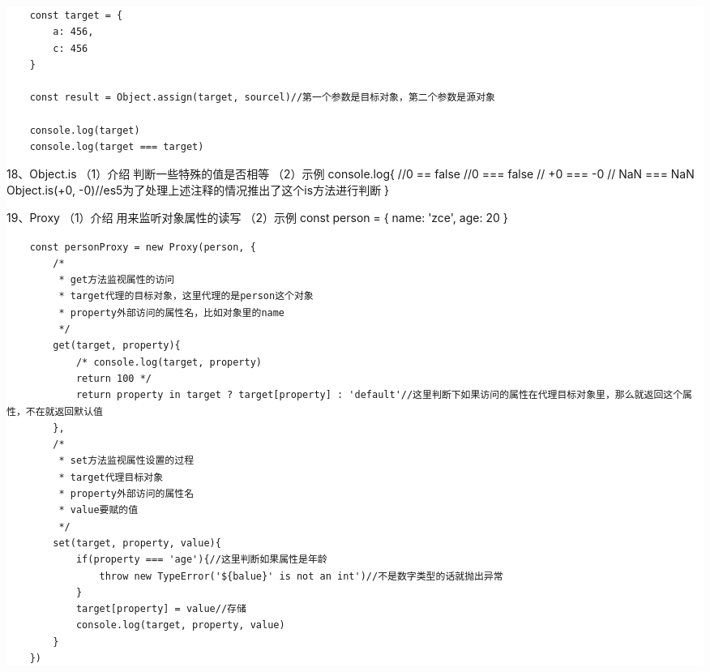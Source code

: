 		const target = {
			a: 456,
			c: 456
		}
		
		const result = Object.assign(target, sourcel)//第一个参数是目标对象，第二个参数是源对象
		
		console.log(target)
		console.log(target === target)
		
18、Object.is
	（1）介绍
		判断一些特殊的值是否相等
	（2）示例
		console.log{
			//0 == false
			//0 === false
			// +0 === -0
			// NaN === NaN
			Object.is(+0, -0)//es5为了处理上述注释的情况推出了这个is方法进行判断
		}
		
19、Proxy
	（1）介绍
		用来监听对象属性的读写
	（2）示例
		const person = {
			name: 'zce',
			age: 20
		}
		
		const personProxy = new Proxy(person, {
			/* 
			 * get方法监视属性的访问
			 * target代理的目标对象，这里代理的是person这个对象
			 * property外部访问的属性名，比如对象里的name
			 */
			get(target, property){
				/* console.log(target, property)
				return 100 */
				return property in target ? target[property] : 'default'//这里判断下如果访问的属性在代理目标对象里，那么就返回这个属性，不在就返回默认值
			},
			/* 
			 * set方法监视属性设置的过程
			 * target代理目标对象
			 * property外部访问的属性名
			 * value要赋的值
			 */
			set(target, property, value){
				if(property === 'age'){//这里判断如果属性是年龄
					throw new TypeError('${balue}' is not an int')//不是数字类型的话就抛出异常
				}
				target[property] = value//存储
				console.log(target, property, value)
			}
		})
		